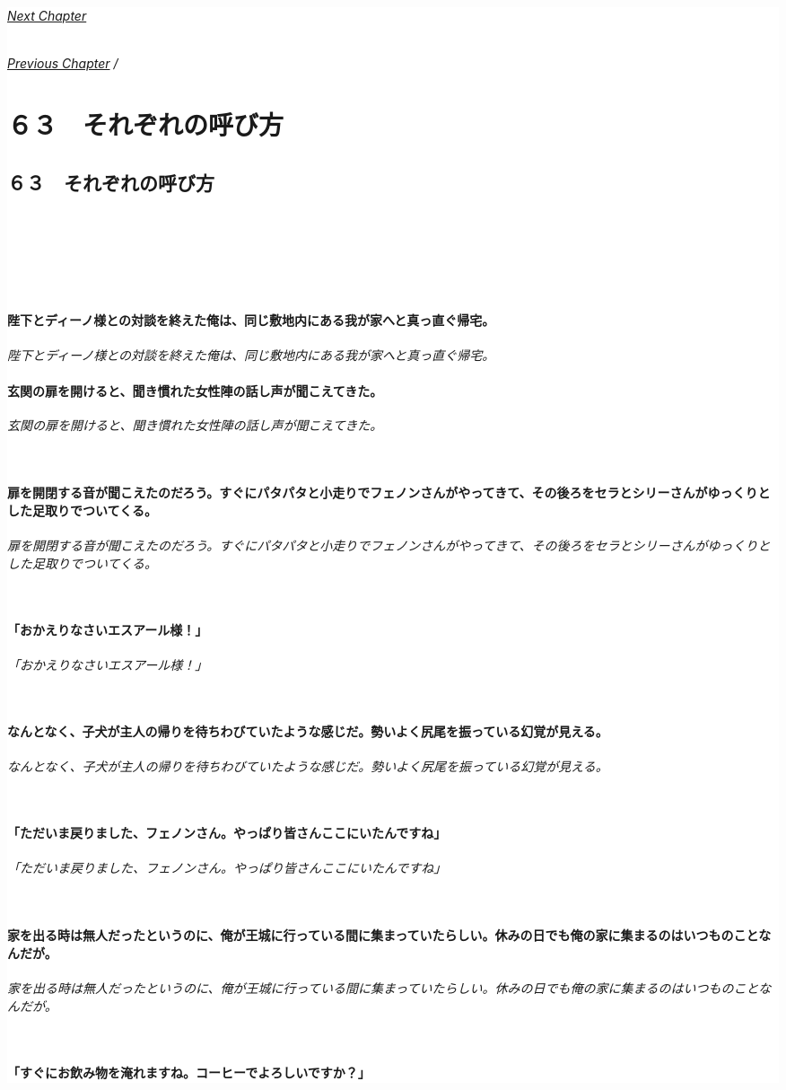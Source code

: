 ###### [Next Chapter](./chapter_0067.md)
###### [Previous Chapter](./chapter_0065.md)&nbsp;/&nbsp;

# ６３　それぞれの呼び方

## ６３　それぞれの呼び方

&nbsp;

&nbsp;

&nbsp;

#### 陛下とディーノ様との対談を終えた俺は、同じ敷地内にある我が家へと真っ直ぐ帰宅。

*陛下とディーノ様との対談を終えた俺は、同じ敷地内にある我が家へと真っ直ぐ帰宅。*

#### 玄関の扉を開けると、聞き慣れた女性陣の話し声が聞こえてきた。

*玄関の扉を開けると、聞き慣れた女性陣の話し声が聞こえてきた。*

&nbsp;

#### 扉を開閉する音が聞こえたのだろう。すぐにパタパタと小走りでフェノンさんがやってきて、その後ろをセラとシリーさんがゆっくりとした足取りでついてくる。

*扉を開閉する音が聞こえたのだろう。すぐにパタパタと小走りでフェノンさんがやってきて、その後ろをセラとシリーさんがゆっくりとした足取りでついてくる。*

&nbsp;

#### 「おかえりなさいエスアール様！」

*「おかえりなさいエスアール様！」*

&nbsp;

#### なんとなく、子犬が主人の帰りを待ちわびていたような感じだ。勢いよく尻尾を振っている幻覚が見える。

*なんとなく、子犬が主人の帰りを待ちわびていたような感じだ。勢いよく尻尾を振っている幻覚が見える。*

&nbsp;

#### 「ただいま戻りました、フェノンさん。やっぱり皆さんここにいたんですね」

*「ただいま戻りました、フェノンさん。やっぱり皆さんここにいたんですね」*

&nbsp;

#### 家を出る時は無人だったというのに、俺が王城に行っている間に集まっていたらしい。休みの日でも俺の家に集まるのはいつものことなんだが。

*家を出る時は無人だったというのに、俺が王城に行っている間に集まっていたらしい。休みの日でも俺の家に集まるのはいつものことなんだが。*

&nbsp;

#### 「すぐにお飲み物を淹れますね。コーヒーでよろしいですか？」
